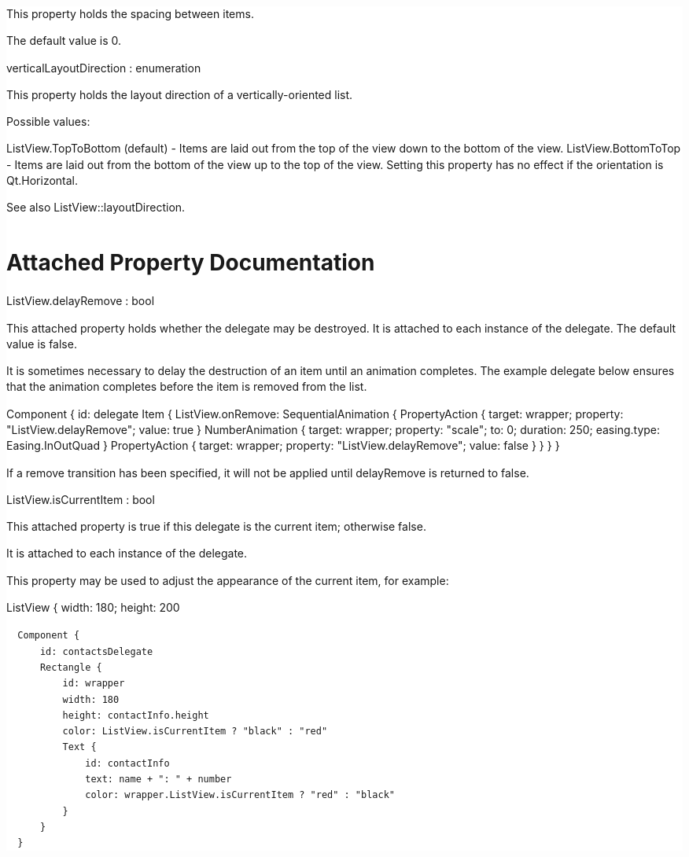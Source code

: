 This property holds the spacing between items.

The default value is 0.


verticalLayoutDirection : enumeration

This property holds the layout direction of a vertically-oriented list.

Possible values:

ListView.TopToBottom (default) - Items are laid out from the top of the view down to the bottom of the view.
ListView.BottomToTop - Items are laid out from the bottom of the view up to the top of the view.
Setting this property has no effect if the orientation is Qt.Horizontal.

See also ListView::layoutDirection.


# Attached Property Documentation
ListView.delayRemove : bool

This attached property holds whether the delegate may be destroyed. It is attached to each instance of the delegate. The default value is false.

It is sometimes necessary to delay the destruction of an item until an animation completes. The example delegate below ensures that the animation completes before the item is removed from the list.


  Component {
      id: delegate
      Item {
          ListView.onRemove: SequentialAnimation {
              PropertyAction { target: wrapper; property: "ListView.delayRemove"; value: true }
              NumberAnimation { target: wrapper; property: "scale"; to: 0; duration: 250; easing.type: Easing.InOutQuad }
              PropertyAction { target: wrapper; property: "ListView.delayRemove"; value: false }
          }
      }
  }

If a remove transition has been specified, it will not be applied until delayRemove is returned to false.


ListView.isCurrentItem : bool

This attached property is true if this delegate is the current item; otherwise false.

It is attached to each instance of the delegate.

This property may be used to adjust the appearance of the current item, for example:


  ListView {
      width: 180; height: 200

      Component {
          id: contactsDelegate
          Rectangle {
              id: wrapper
              width: 180
              height: contactInfo.height
              color: ListView.isCurrentItem ? "black" : "red"
              Text {
                  id: contactInfo
                  text: name + ": " + number
                  color: wrapper.ListView.isCurrentItem ? "red" : "black"
              }
          }
      }
